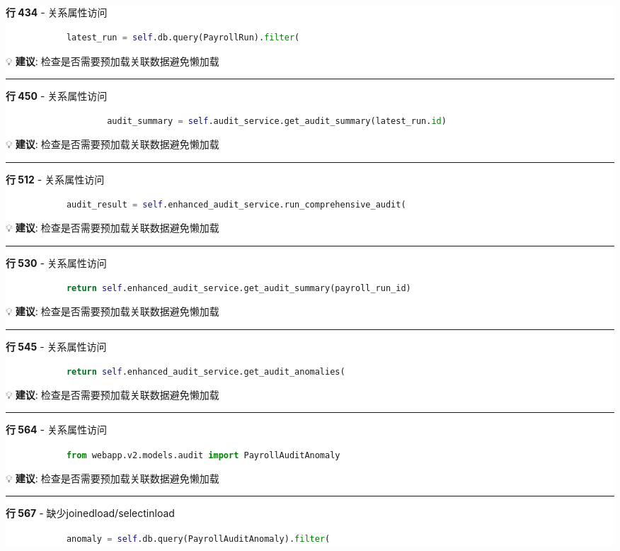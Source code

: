 **行 434** - 关系属性访问

```python
            latest_run = self.db.query(PayrollRun).filter(
```

💡 **建议**: 检查是否需要预加载关联数据避免懒加载

---

**行 450** - 关系属性访问

```python
                    audit_summary = self.audit_service.get_audit_summary(latest_run.id)
```

💡 **建议**: 检查是否需要预加载关联数据避免懒加载

---

**行 512** - 关系属性访问

```python
            audit_result = self.enhanced_audit_service.run_comprehensive_audit(
```

💡 **建议**: 检查是否需要预加载关联数据避免懒加载

---

**行 530** - 关系属性访问

```python
            return self.enhanced_audit_service.get_audit_summary(payroll_run_id)
```

💡 **建议**: 检查是否需要预加载关联数据避免懒加载

---

**行 545** - 关系属性访问

```python
            return self.enhanced_audit_service.get_audit_anomalies(
```

💡 **建议**: 检查是否需要预加载关联数据避免懒加载

---

**行 564** - 关系属性访问

```python
            from webapp.v2.models.audit import PayrollAuditAnomaly
```

💡 **建议**: 检查是否需要预加载关联数据避免懒加载

---

**行 567** - 缺少joinedload/selectinload

```python
            anomaly = self.db.query(PayrollAuditAnomaly).filter(
```

